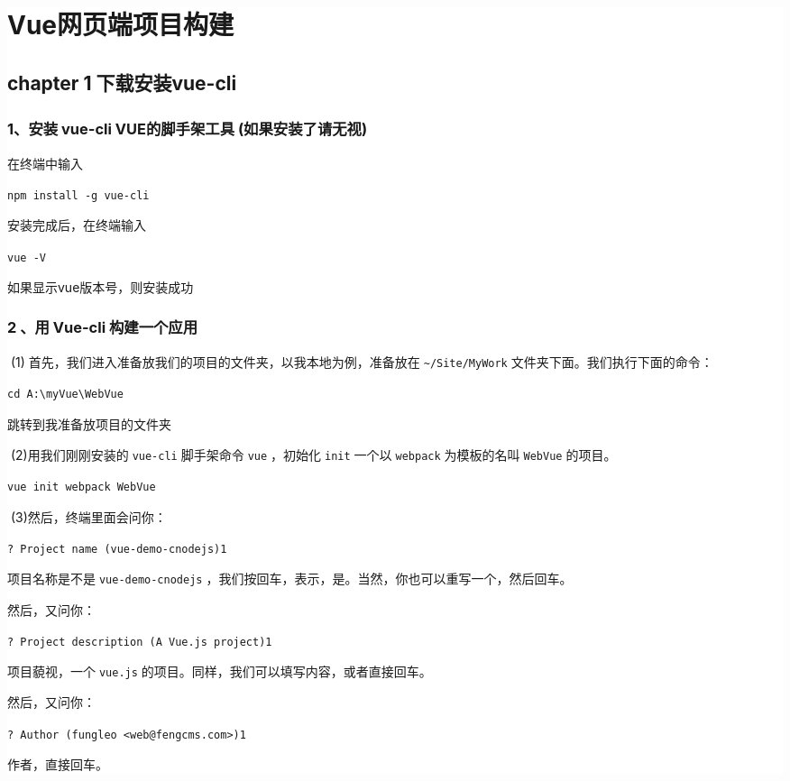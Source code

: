 # Vue网页端项目构建



## chapter 1 下载安装vue-cli

### 1、安装 vue-cli VUE的脚手架工具 (如果安装了请无视)

在终端中输入

```
npm install -g vue-cli
```

安装完成后，在终端输入

```
vue -V
```

如果显示vue版本号，则安装成功

### 2 、用 Vue-cli 构建一个应用

​      (1) 首先，我们进入准备放我们的项目的文件夹，以我本地为例，准备放在 `~/Site/MyWork` 文件夹下面。我们执行下面的命令：

```
cd A:\myVue\WebVue
```

跳转到我准备放项目的文件夹

​	(2)用我们刚刚安装的 `vue-cli` 脚手架命令 `vue` ，初始化 `init` 一个以 `webpack` 为模板的名叫 `WebVue` 的项目。

```
vue init webpack WebVue
```

​	(3)然后，终端里面会问你：

```
? Project name (vue-demo-cnodejs)1
```

项目名称是不是 `vue-demo-cnodejs` ，我们按回车，表示，是。当然，你也可以重写一个，然后回车。

然后，又问你：

```
? Project description (A Vue.js project)1
```

项目藐视，一个 `vue.js` 的项目。同样，我们可以填写内容，或者直接回车。

然后，又问你：

```
? Author (fungleo <web@fengcms.com>)1
```

作者，直接回车。
